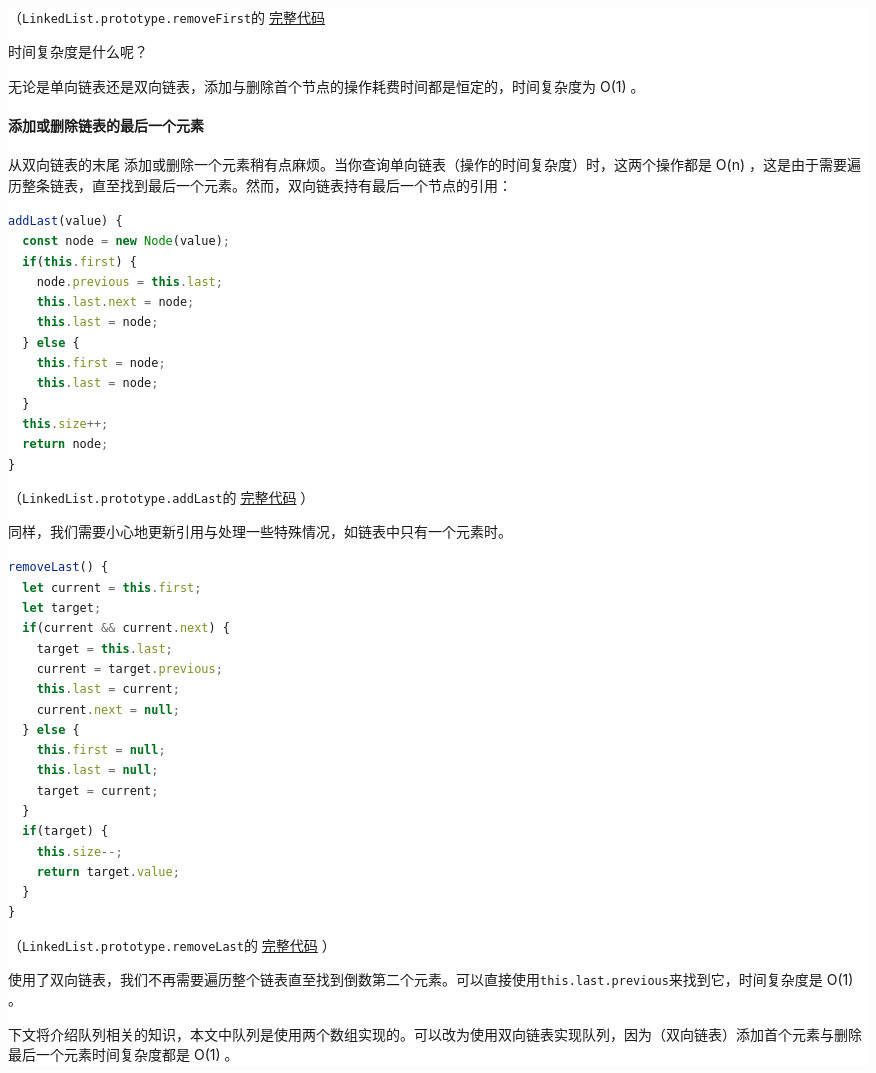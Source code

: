 （`LinkedList.prototype.removeFirst`的 [完整代码][32]
 
时间复杂度是什么呢？
 
无论是单向链表还是双向链表，添加与删除首个节点的操作耗费时间都是恒定的，时间复杂度为 O(1)  。
 
#### 添加或删除链表的最后一个元素
  从双向链表的末尾  添加或删除一个元素稍有点麻烦。当你查询单向链表（操作的时间复杂度）时，这两个操作都是 O(n)  ，这是由于需要遍历整条链表，直至找到最后一个元素。然而，双向链表持有最后一个节点的引用：
 
```js
addLast(value) {
  const node = new Node(value);
  if(this.first) {
    node.previous = this.last;
    this.last.next = node;
    this.last = node;
  } else {
    this.first = node;
    this.last = node;
  }
  this.size++;
  return node;
}
```
 
（`LinkedList.prototype.addLast`的 [完整代码][32] ）
 
同样，我们需要小心地更新引用与处理一些特殊情况，如链表中只有一个元素时。
 
```js
removeLast() {
  let current = this.first;
  let target;
  if(current && current.next) {
    target = this.last;
    current = target.previous;
    this.last = current;
    current.next = null;
  } else {
    this.first = null;
    this.last = null;
    target = current;
  }
  if(target) {
    this.size--;
    return target.value;
  }
}
```
 
（`LinkedList.prototype.removeLast`的 [完整代码][32] ）
 
使用了双向链表，我们不再需要遍历整个链表直至找到倒数第二个元素。可以直接使用`this.last.previous`来找到它，时间复杂度是 O(1)  。
 
下文将介绍队列相关的知识，本文中队列是使用两个数组实现的。可以改为使用双向链表实现队列，因为（双向链表）添加首个元素与删除最后一个元素时间复杂度都是 O(1)  。
 

[9]: https://adrianmejia.com/blog/2018/04/04/how-you-can-change-the-world-learning-data-structures-algorithms-free-online-course-tutorial/
[10]: https://adrianmejia.com/blog/2018/04/05/most-popular-algorithms-time-complexity-every-programmer-should-know-free-online-tutorial-course/
[11]: https://adrianmejia.com/blog/2018/05/14/Data-Structures-for-Beginners-Graphs-Time-Complexity-tutorial/
[12]: https://adrianmejia.com/blog/2018/04/24/Analysis-of-Recursive-Algorithms/
[13]: https://www.ecma-international.org/ecma-262/6.0/#sec-set.prototype.add
[14]: https://www.ecma-international.org/ecma-262/6.0/#sec-set.prototype.has
[15]: https://www.ecma-international.org/ecma-262/6.0/#sec-set.prototype.delete
[16]: https://developer.mozilla.org/en-US/docs/Web/JavaScript/Reference/Global_Objects/Array/push
[17]: http://devdocs.io/javascript/global_objects/array/pop
[18]: https://developer.mozilla.org/en-US/docs/Web/JavaScript/Reference/Global_Objects/Array/shift
[19]: https://developer.mozilla.org/en-US/docs/Web/JavaScript/Reference/Global_Objects/Array/unshift
[20]: https://developer.mozilla.org/en-US/docs/Web/JavaScript/Reference/Global_Objects/Array/slice
[21]: https://developer.mozilla.org/en-US/docs/Web/JavaScript/Reference/Global_Objects/Array/splice
[22]: https://tc39.github.io/ecma262/#sec-array.prototype.push
[23]: https://tc39.github.io/ecma262/#sec-array.prototype.unshift
[24]: https://tc39.github.io/ecma262/#sec-array.prototype.splice
[25]: https://github.com/amejiarosario/algorithms.js/blob/master/lib/data-structures/hash-maps/hash-map-1.js
[26]: https://simple.wikipedia.org/wiki/ASCII
[27]: https://github.com/amejiarosario/algorithms.js/blob/master/lib/data-structures/hash-maps/hash-map-2.js
[28]: https://github.com/amejiarosario/algorithms.js/blob/master/lib/data-structures/hash-maps/hash-map.js
[29]: http://hg.openjdk.java.net/jdk9/jdk9/jdk/file/f08705540498/src/java.base/share/classes/java/util/HashMap.java#l257
[30]: http://hg.openjdk.java.net/jdk9/jdk9/jdk/file/f08705540498/src/java.base/share/classes/java/util/HashMap.java#l145
[31]: https://www.ecma-international.org/ecma-262/6.0/#sec-set.prototype.has
[32]: https://github.com/amejiarosario/algorithms.js/blob/master/lib/data-structures/linked-lists/linked-list.js
[33]: https://github.com/amejiarosario/algorithms.js/blob/master/lib/data-structures/linked-lists/linked-list.js
[34]: https://github.com/amejiarosario/algorithms.js/blob/master/lib/data-structures/linked-lists/linked-list.js
[35]: https://github.com/amejiarosario/algorithms.js/blob/master/lib/data-structures/linked-lists/linked-list.js
[36]: https://github.com/amejiarosario/algorithms.js/blob/master/lib/data-structures/linked-lists/linked-list.js
[37]: https://github.com/amejiarosario/algorithms.js/blob/master/lib/data-structures/linked-lists/linked-list.js
[38]: https://www.ecma-international.org/ecma-262/6.0/#sec-set.prototype.add
[39]: https://www.ecma-international.org/ecma-262/6.0/#sec-set.prototype.has
[40]: https://www.ecma-international.org/ecma-262/6.0/#sec-set.prototype.delete
[0]: ./img/zAfYN3B.jpg 
[1]: ./img/rY7rMbe.jpg 
[2]: ./img/eyaMriJ.jpg 
[3]: ./img/RrARRfR.jpg 
[4]: ./img/RrARRfR.jpg 
[5]: ./img/yUr6z2n.jpg 
[6]: ./img/UvyiMfV.jpg 
[7]: ./img/ymU36rm.jpg 
[8]: ./img/UzUbEzm.jpg 